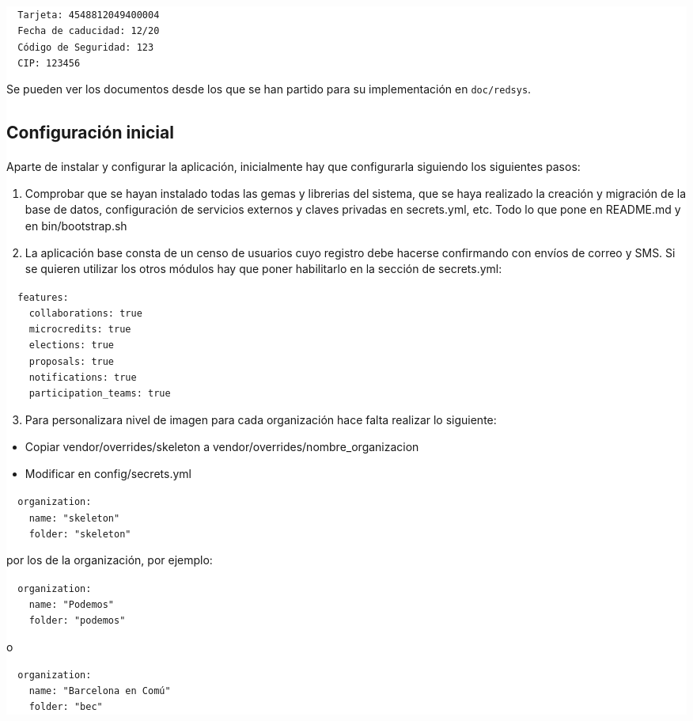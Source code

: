 ```
  Tarjeta: 4548812049400004
  Fecha de caducidad: 12/20
  Código de Seguridad: 123
  CIP: 123456
```

Se pueden ver los documentos desde los que se han partido para su
implementación en `doc/redsys`.

## Configuración inicial

Aparte de instalar y configurar la aplicación, inicialmente hay que
configurarla siguiendo los siguientes pasos:

1. Comprobar que se hayan instalado todas las gemas y librerias del sistema,
   que se haya realizado la creación y migración de la base de datos,
   configuración de servicios externos y claves privadas en secrets.yml, etc.
   Todo lo que pone en README.md y en bin/bootstrap.sh

2. La aplicación base consta de un censo de usuarios cuyo registro debe hacerse
   confirmando con envíos de correo y SMS. Si se quieren utilizar los otros
   módulos hay que poner habilitarlo en la sección de secrets.yml:

```
  features:
    collaborations: true
    microcredits: true
    elections: true
    proposals: true
    notifications: true
    participation_teams: true
```

3. Para personalizara nivel de imagen para cada organización hace falta
   realizar lo siguiente:

* Copiar vendor/overrides/skeleton a vendor/overrides/nombre_organizacion

* Modificar en config/secrets.yml

```
  organization:
    name: "skeleton"
    folder: "skeleton"
```

por los de la organización, por ejemplo:

```
  organization:
    name: "Podemos"
    folder: "podemos"
```

o

```
  organization:
    name: "Barcelona en Comú"
    folder: "bec"
```
